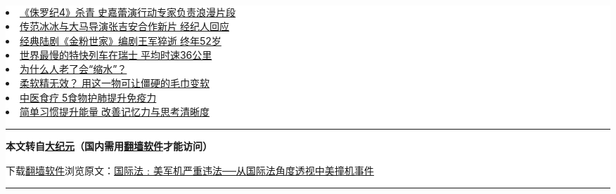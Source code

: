 <li><a href="https://github.com/1992513/djy/blob/master/gb/24/9/29/n14340516.md#1">《侏罗纪4》杀青 史嘉蕾演行动专家负责浪漫片段</a></li>
<li><a href="https://github.com/1992513/djy/blob/master/gb/24/9/28/n14340367.md#1">传范冰冰与大马导演张吉安合作新片 经纪人回应</a></li>
<li><a href="https://github.com/1992513/djy/blob/master/gb/24/9/27/n14339879.md#1">经典陆剧《金粉世家》编剧王军猝逝 终年52岁</a></li>
<li><a href="https://github.com/1992513/djy/blob/master/gb/24/9/29/n14340557.md#1">世界最慢的特快列车在瑞士 平均时速36公里</a></li>
<li><a href="https://github.com/1992513/djy/blob/master/gb/24/9/27/n14339547.md#1">为什么人老了会“缩水”？</a></li>
<li><a href="https://github.com/1992513/djy/blob/master/gb/24/9/28/n14340058.md#1">柔软精无效？ 用这一物可让僵硬的毛巾变软</a></li>
<li><a href="https://github.com/1992513/djy/blob/master/gb/24/9/22/n14335962.md#1">中医食疗 5食物护肺提升免疫力</a></li>
<li><a href="https://github.com/1992513/djy/blob/master/gb/24/9/23/n14337009.md#1">简单习惯提升能量 改善记忆力与思考清晰度</a></li>
<hr>
<strong>本文转自<a href="https://www.epochtimes.com">大纪元</a>（国内需用<a href="https://github.com/1992513/www/blob/master/README.md#8">翻墙软件</a>才能访问）</strong><p>下载<a href="https://github.com/1992513/www/blob/master/README.md#8">翻墙软件</a>浏览原文：<a href="https://www.epochtimes.com/gb/1/4/15/n77040.htm">国际法﹕美军机严重违法──从国际法角度透视中美撞机事件</a></p><hr>